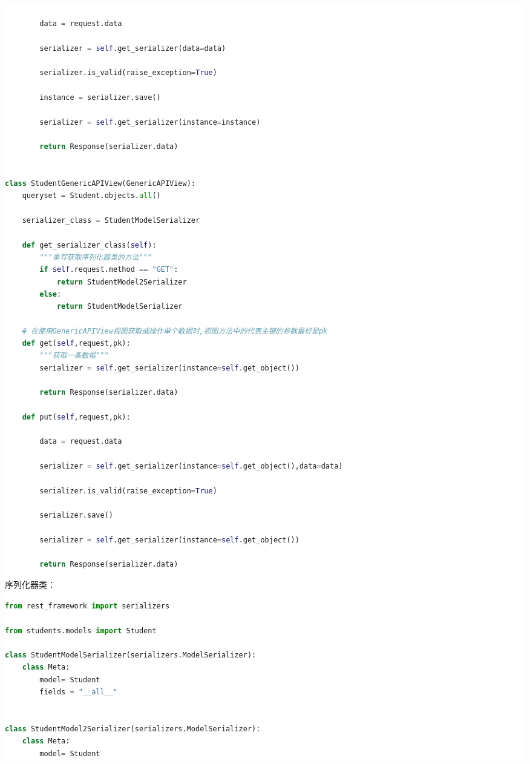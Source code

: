```python

        data = request.data

        serializer = self.get_serializer(data=data)

        serializer.is_valid(raise_exception=True)

        instance = serializer.save()

        serializer = self.get_serializer(instance=instance)

        return Response(serializer.data)


class StudentGenericAPIView(GenericAPIView):
    queryset = Student.objects.all()

    serializer_class = StudentModelSerializer

    def get_serializer_class(self):
        """重写获取序列化器类的方法"""
        if self.request.method == "GET":
            return StudentModel2Serializer
        else:
            return StudentModelSerializer

    # 在使用GenericAPIView视图获取或操作单个数据时,视图方法中的代表主键的参数最好是pk
    def get(self,request,pk):
        """获取一条数据"""
        serializer = self.get_serializer(instance=self.get_object())

        return Response(serializer.data)

    def put(self,request,pk):

        data = request.data

        serializer = self.get_serializer(instance=self.get_object(),data=data)

        serializer.is_valid(raise_exception=True)

        serializer.save()

        serializer = self.get_serializer(instance=self.get_object())

        return Response(serializer.data)
```

序列化器类：

```python
from rest_framework import serializers

from students.models import Student

class StudentModelSerializer(serializers.ModelSerializer):
    class Meta:
        model= Student
        fields = "__all__"


class StudentModel2Serializer(serializers.ModelSerializer):
    class Meta:
        model= Student
```